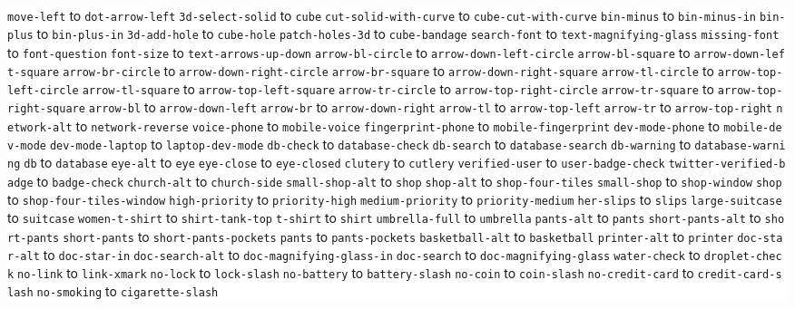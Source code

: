 `move-left` to `dot-arrow-left`
`3d-select-solid` to `cube`
`cut-solid-with-curve` to `cube-cut-with-curve`
`bin-minus` to `bin-minus-in`
`bin-plus` to `bin-plus-in`
`3d-add-hole` to `cube-hole`
`patch-holes-3d` to `cube-bandage`
`search-font` to `text-magnifying-glass`
`missing-font` to `font-question`
`font-size` to `text-arrows-up-down`
`arrow-bl-circle` to `arrow-down-left-circle`
`arrow-bl-square` to `arrow-down-left-square`
`arrow-br-circle` to `arrow-down-right-circle`
`arrow-br-square` to `arrow-down-right-square`
`arrow-tl-circle` to `arrow-top-left-circle`
`arrow-tl-square` to `arrow-top-left-square`
`arrow-tr-circle` to `arrow-top-right-circle`
`arrow-tr-square` to `arrow-top-right-square`
`arrow-bl` to `arrow-down-left`
`arrow-br` to `arrow-down-right`
`arrow-tl` to `arrow-top-left`
`arrow-tr` to `arrow-top-right`
`network-alt` to `network-reverse`
`voice-phone` to `mobile-voice`
`fingerprint-phone` to `mobile-fingerprint`
`dev-mode-phone` to `mobile-dev-mode`
`dev-mode-laptop` to `laptop-dev-mode`
`db-check` to `database-check`
`db-search` to `database-search`
`db-warning` to `database-warning`
`db` to `database`
`eye-alt` to `eye`
`eye-close` to `eye-closed`
`clutery` to `cutlery`
`verified-user` to `user-badge-check`
`twitter-verified-badge` to `badge-check`
`church-alt` to `church-side`
`small-shop-alt` to `shop`
`shop-alt` to `shop-four-tiles`
`small-shop` to `shop-window`
`shop` to `shop-four-tiles-window`
`high-priority` to `priority-high`
`medium-priority` to `priority-medium`
`her-slips` to `slips`
`large-suitcase` to `suitcase`
`women-t-shirt` to `shirt-tank-top`
`t-shirt` to `shirt`
`umbrella-full` to `umbrella`
`pants-alt` to `pants`
`short-pants-alt` to `short-pants`
`short-pants` to `short-pants-pockets`
`pants` to `pants-pockets`
`basketball-alt` to `basketball`
`printer-alt` to `printer`
`doc-star-alt` to `doc-star-in`
`doc-search-alt` to `doc-magnifying-glass-in`
`doc-search` to `doc-magnifying-glass`
`water-check` to `droplet-check`
`no-link` to `link-xmark`
`no-lock` to `lock-slash`
`no-battery` to `battery-slash`
`no-coin` to `coin-slash`
`no-credit-card` to `credit-card-slash`
`no-smoking` to `cigarette-slash`